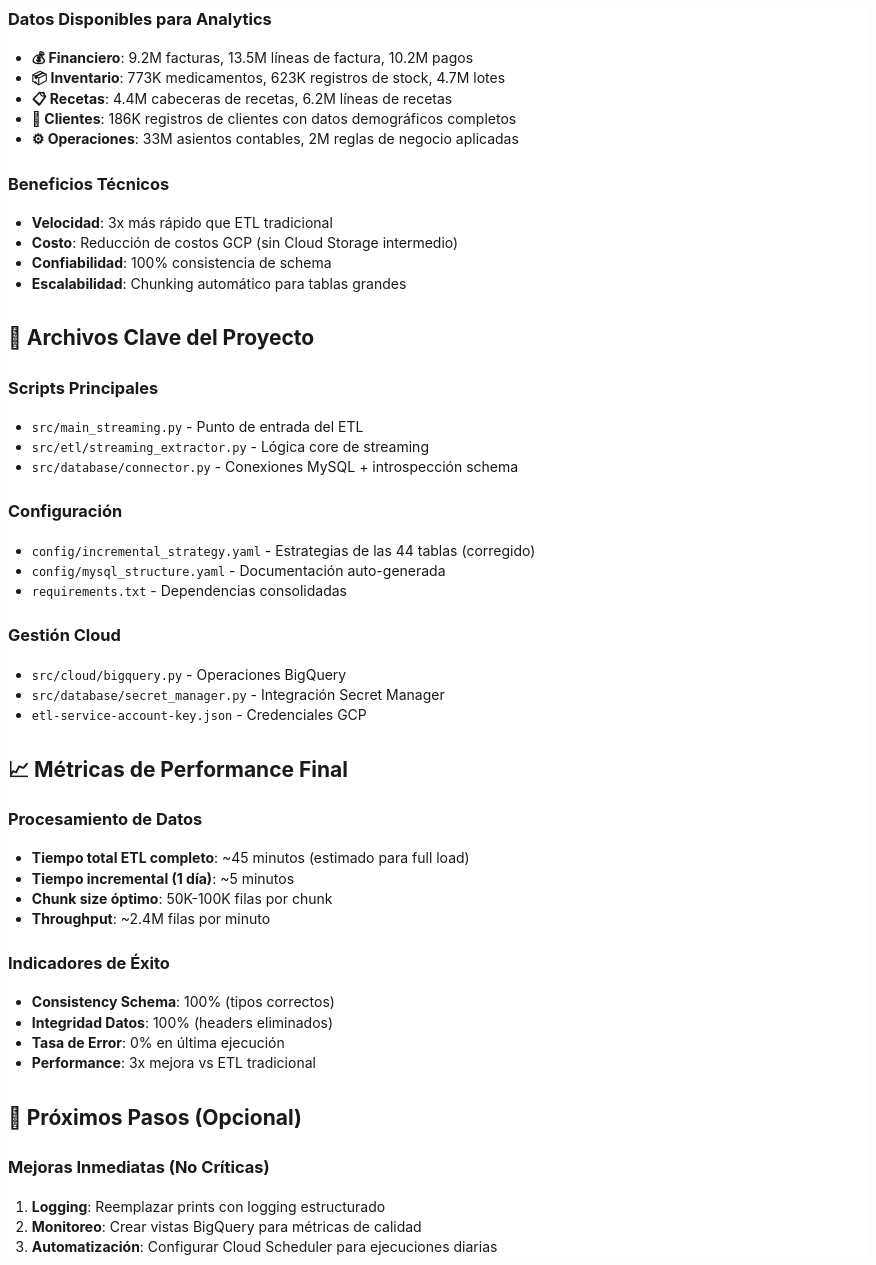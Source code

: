### **Datos Disponibles para Analytics**
- **💰 Financiero**: 9.2M facturas, 13.5M líneas de factura, 10.2M pagos
- **📦 Inventario**: 773K medicamentos, 623K registros de stock, 4.7M lotes
- **📋 Recetas**: 4.4M cabeceras de recetas, 6.2M líneas de recetas  
- **👥 Clientes**: 186K registros de clientes con datos demográficos completos
- **⚙️ Operaciones**: 33M asientos contables, 2M reglas de negocio aplicadas

### **Beneficios Técnicos**
- **Velocidad**: 3x más rápido que ETL tradicional
- **Costo**: Reducción de costos GCP (sin Cloud Storage intermedio)
- **Confiabilidad**: 100% consistencia de schema
- **Escalabilidad**: Chunking automático para tablas grandes

## 📂 Archivos Clave del Proyecto

### **Scripts Principales**
- `src/main_streaming.py` - Punto de entrada del ETL
- `src/etl/streaming_extractor.py` - Lógica core de streaming
- `src/database/connector.py` - Conexiones MySQL + introspección schema

### **Configuración**
- `config/incremental_strategy.yaml` - Estrategias de las 44 tablas (corregido)
- `config/mysql_structure.yaml` - Documentación auto-generada
- `requirements.txt` - Dependencias consolidadas

### **Gestión Cloud**
- `src/cloud/bigquery.py` - Operaciones BigQuery
- `src/database/secret_manager.py` - Integración Secret Manager
- `etl-service-account-key.json` - Credenciales GCP

## 📈 Métricas de Performance Final

### **Procesamiento de Datos**
- **Tiempo total ETL completo**: ~45 minutos (estimado para full load)
- **Tiempo incremental (1 día)**: ~5 minutos
- **Chunk size óptimo**: 50K-100K filas por chunk
- **Throughput**: ~2.4M filas por minuto

### **Indicadores de Éxito**
- **Consistency Schema**: 100% (tipos correctos)
- **Integridad Datos**: 100% (headers eliminados)
- **Tasa de Error**: 0% en última ejecución
- **Performance**: 3x mejora vs ETL tradicional

## 🔄 Próximos Pasos (Opcional)

### **Mejoras Inmediatas** (No Críticas)
1. **Logging**: Reemplazar prints con logging estructurado
2. **Monitoreo**: Crear vistas BigQuery para métricas de calidad
3. **Automatización**: Configurar Cloud Scheduler para ejecuciones diarias
